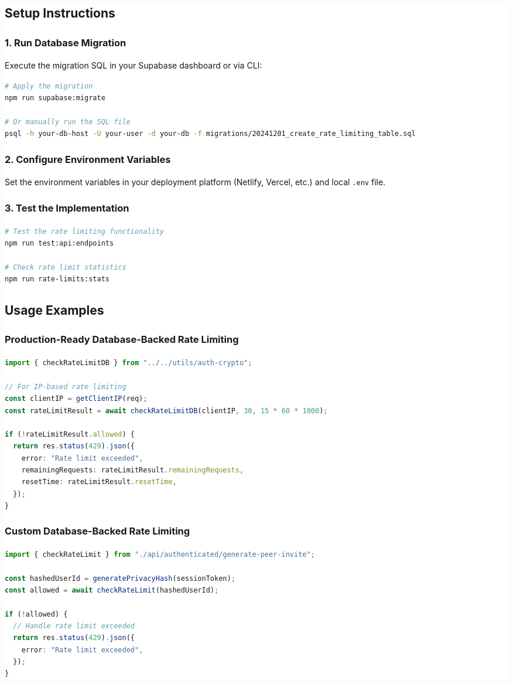 ## Setup Instructions

### 1. Run Database Migration

Execute the migration SQL in your Supabase dashboard or via CLI:

```bash
# Apply the migration
npm run supabase:migrate

# Or manually run the SQL file
psql -h your-db-host -U your-user -d your-db -f migrations/20241201_create_rate_limiting_table.sql
```

### 2. Configure Environment Variables

Set the environment variables in your deployment platform (Netlify, Vercel, etc.) and local `.env` file.

### 3. Test the Implementation

```bash
# Test the rate limiting functionality
npm run test:api:endpoints

# Check rate limit statistics
npm run rate-limits:stats
```

## Usage Examples

### Production-Ready Database-Backed Rate Limiting

```typescript
import { checkRateLimitDB } from "../../utils/auth-crypto";

// For IP-based rate limiting
const clientIP = getClientIP(req);
const rateLimitResult = await checkRateLimitDB(clientIP, 30, 15 * 60 * 1000);

if (!rateLimitResult.allowed) {
  return res.status(429).json({
    error: "Rate limit exceeded",
    remainingRequests: rateLimitResult.remainingRequests,
    resetTime: rateLimitResult.resetTime,
  });
}
```

### Custom Database-Backed Rate Limiting

```typescript
import { checkRateLimit } from "./api/authenticated/generate-peer-invite";

const hashedUserId = generatePrivacyHash(sessionToken);
const allowed = await checkRateLimit(hashedUserId);

if (!allowed) {
  // Handle rate limit exceeded
  return res.status(429).json({
    error: "Rate limit exceeded",
  });
}
```

